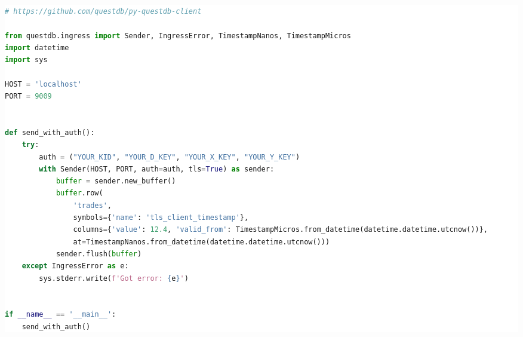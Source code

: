 </TabItem>

<TabItem value="python">

```python
# https://github.com/questdb/py-questdb-client

from questdb.ingress import Sender, IngressError, TimestampNanos, TimestampMicros
import datetime
import sys

HOST = 'localhost'
PORT = 9009


def send_with_auth():
    try:
        auth = ("YOUR_KID", "YOUR_D_KEY", "YOUR_X_KEY", "YOUR_Y_KEY")
        with Sender(HOST, PORT, auth=auth, tls=True) as sender:
            buffer = sender.new_buffer()
            buffer.row(
                'trades',
                symbols={'name': 'tls_client_timestamp'},
                columns={'value': 12.4, 'valid_from': TimestampMicros.from_datetime(datetime.datetime.utcnow())},
                at=TimestampNanos.from_datetime(datetime.datetime.utcnow()))
            sender.flush(buffer)
    except IngressError as e:
        sys.stderr.write(f'Got error: {e}')


if __name__ == '__main__':
    send_with_auth()
```
</TabItem>


</Tabs>

